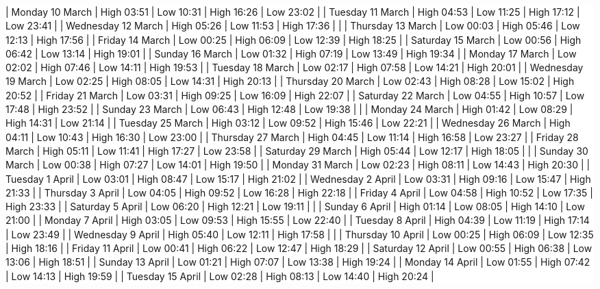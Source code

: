 | Monday 10 March | High 03:51 | Low 10:31 | High 16:26 | Low 23:02 | 
| Tuesday 11 March | High 04:53 | Low 11:25 | High 17:12 | Low 23:41 | 
| Wednesday 12 March | High 05:26 | Low 11:53 | High 17:36 |  | 
| Thursday 13 March | Low 00:03 | High 05:46 | Low 12:13 | High 17:56 | 
| Friday 14 March | Low 00:25 | High 06:09 | Low 12:39 | High 18:25 | 
| Saturday 15 March | Low 00:56 | High 06:42 | Low 13:14 | High 19:01 | 
| Sunday 16 March | Low 01:32 | High 07:19 | Low 13:49 | High 19:34 | 
| Monday 17 March | Low 02:02 | High 07:46 | Low 14:11 | High 19:53 | 
| Tuesday 18 March | Low 02:17 | High 07:58 | Low 14:21 | High 20:01 | 
| Wednesday 19 March | Low 02:25 | High 08:05 | Low 14:31 | High 20:13 | 
| Thursday 20 March | Low 02:43 | High 08:28 | Low 15:02 | High 20:52 | 
| Friday 21 March | Low 03:31 | High 09:25 | Low 16:09 | High 22:07 | 
| Saturday 22 March | Low 04:55 | High 10:57 | Low 17:48 | High 23:52 | 
| Sunday 23 March | Low 06:43 | High 12:48 | Low 19:38 |  | 
| Monday 24 March | High 01:42 | Low 08:29 | High 14:31 | Low 21:14 | 
| Tuesday 25 March | High 03:12 | Low 09:52 | High 15:46 | Low 22:21 | 
| Wednesday 26 March | High 04:11 | Low 10:43 | High 16:30 | Low 23:00 | 
| Thursday 27 March | High 04:45 | Low 11:14 | High 16:58 | Low 23:27 | 
| Friday 28 March | High 05:11 | Low 11:41 | High 17:27 | Low 23:58 | 
| Saturday 29 March | High 05:44 | Low 12:17 | High 18:05 |  | 
| Sunday 30 March | Low 00:38 | High 07:27 | Low 14:01 | High 19:50 | 
| Monday 31 March | Low 02:23 | High 08:11 | Low 14:43 | High 20:30 | 
| Tuesday 1 April | Low 03:01 | High 08:47 | Low 15:17 | High 21:02 | 
| Wednesday 2 April | Low 03:31 | High 09:16 | Low 15:47 | High 21:33 | 
| Thursday 3 April | Low 04:05 | High 09:52 | Low 16:28 | High 22:18 | 
| Friday 4 April | Low 04:58 | High 10:52 | Low 17:35 | High 23:33 | 
| Saturday 5 April | Low 06:20 | High 12:21 | Low 19:11 |  | 
| Sunday 6 April | High 01:14 | Low 08:05 | High 14:10 | Low 21:00 | 
| Monday 7 April | High 03:05 | Low 09:53 | High 15:55 | Low 22:40 | 
| Tuesday 8 April | High 04:39 | Low 11:19 | High 17:14 | Low 23:49 | 
| Wednesday 9 April | High 05:40 | Low 12:11 | High 17:58 |  | 
| Thursday 10 April | Low 00:25 | High 06:09 | Low 12:35 | High 18:16 | 
| Friday 11 April | Low 00:41 | High 06:22 | Low 12:47 | High 18:29 | 
| Saturday 12 April | Low 00:55 | High 06:38 | Low 13:06 | High 18:51 | 
| Sunday 13 April | Low 01:21 | High 07:07 | Low 13:38 | High 19:24 | 
| Monday 14 April | Low 01:55 | High 07:42 | Low 14:13 | High 19:59 | 
| Tuesday 15 April | Low 02:28 | High 08:13 | Low 14:40 | High 20:24 | 